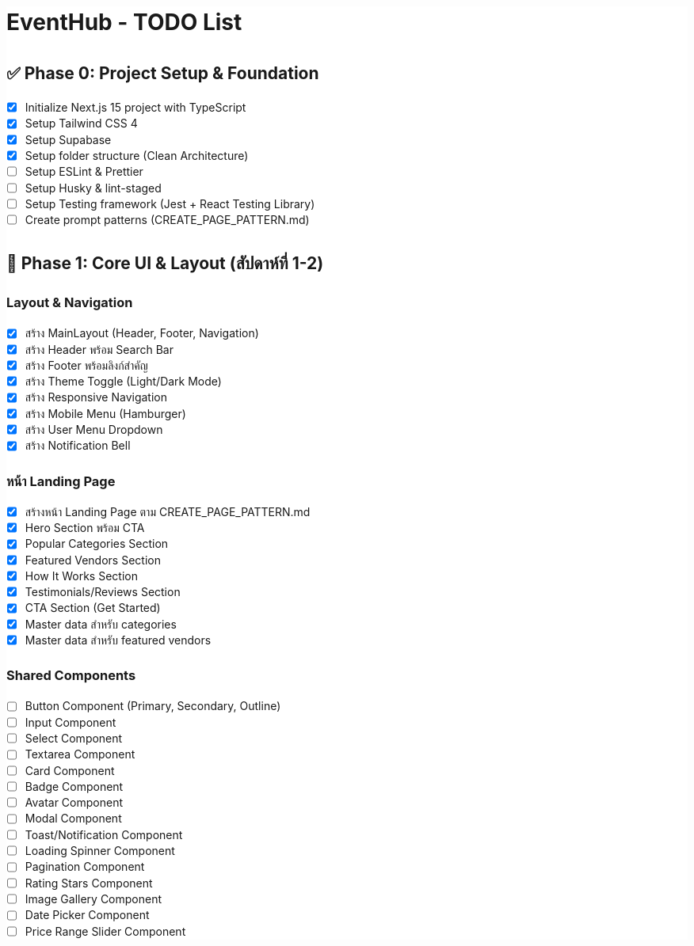 # EventHub - TODO List

## ✅ Phase 0: Project Setup & Foundation

- [x] Initialize Next.js 15 project with TypeScript
- [x] Setup Tailwind CSS 4
- [x] Setup Supabase
- [x] Setup folder structure (Clean Architecture)
- [ ] Setup ESLint & Prettier
- [ ] Setup Husky & lint-staged
- [ ] Setup Testing framework (Jest + React Testing Library)
- [ ] Create prompt patterns (CREATE_PAGE_PATTERN.md)

## 🎨 Phase 1: Core UI & Layout (สัปดาห์ที่ 1-2)

### Layout & Navigation

- [x] สร้าง MainLayout (Header, Footer, Navigation)
- [x] สร้าง Header พร้อม Search Bar
- [x] สร้าง Footer พร้อมลิงก์สำคัญ
- [x] สร้าง Theme Toggle (Light/Dark Mode)
- [x] สร้าง Responsive Navigation
- [x] สร้าง Mobile Menu (Hamburger)
- [x] สร้าง User Menu Dropdown
- [x] สร้าง Notification Bell

### หน้า Landing Page

- [x] สร้างหน้า Landing Page ตาม CREATE_PAGE_PATTERN.md
- [x] Hero Section พร้อม CTA
- [x] Popular Categories Section
- [x] Featured Vendors Section
- [x] How It Works Section
- [x] Testimonials/Reviews Section
- [x] CTA Section (Get Started)
- [x] Master data สำหรับ categories
- [x] Master data สำหรับ featured vendors

### Shared Components

- [ ] Button Component (Primary, Secondary, Outline)
- [ ] Input Component
- [ ] Select Component
- [ ] Textarea Component
- [ ] Card Component
- [ ] Badge Component
- [ ] Avatar Component
- [ ] Modal Component
- [ ] Toast/Notification Component
- [ ] Loading Spinner Component
- [ ] Pagination Component
- [ ] Rating Stars Component
- [ ] Image Gallery Component
- [ ] Date Picker Component
- [ ] Price Range Slider Component
